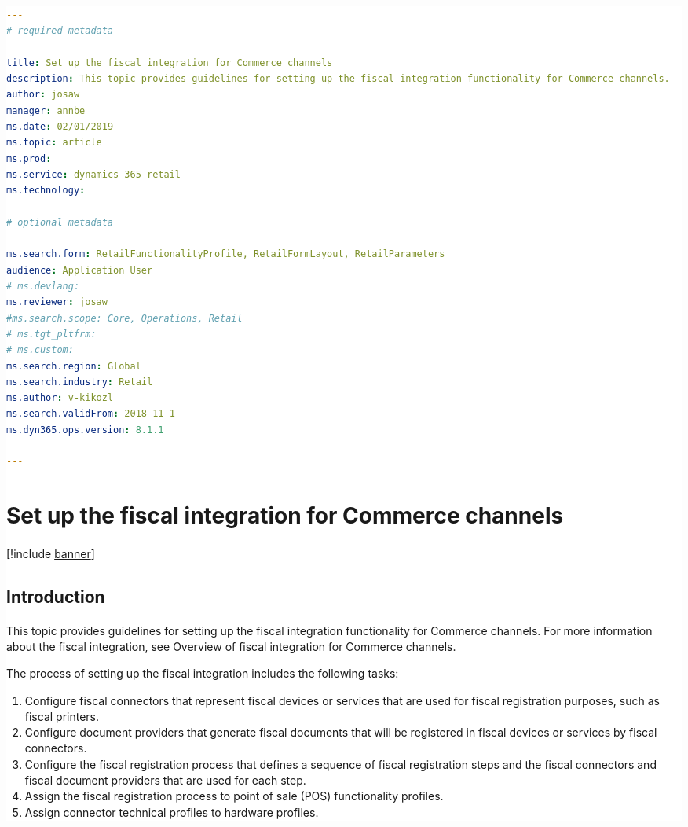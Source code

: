 ```yaml
---
# required metadata

title: Set up the fiscal integration for Commerce channels
description: This topic provides guidelines for setting up the fiscal integration functionality for Commerce channels. 
author: josaw
manager: annbe
ms.date: 02/01/2019
ms.topic: article
ms.prod: 
ms.service: dynamics-365-retail
ms.technology: 

# optional metadata

ms.search.form: RetailFunctionalityProfile, RetailFormLayout, RetailParameters
audience: Application User
# ms.devlang: 
ms.reviewer: josaw
#ms.search.scope: Core, Operations, Retail
# ms.tgt_pltfrm: 
# ms.custom: 
ms.search.region: Global
ms.search.industry: Retail
ms.author: v-kikozl
ms.search.validFrom: 2018-11-1
ms.dyn365.ops.version: 8.1.1

---
```

# Set up the fiscal integration for Commerce channels

[!include [banner](../includes/banner.md)]

## Introduction

This topic provides guidelines for setting up the fiscal integration functionality for Commerce channels. For more information about the fiscal integration, see [Overview of fiscal integration for Commerce channels](fiscal-integration-for-retail-channel.md).

The process of setting up the fiscal integration includes the following tasks:

1. Configure fiscal connectors that represent fiscal devices or services that are used for fiscal registration purposes, such as fiscal printers.
2. Configure document providers that generate fiscal documents that will be registered in fiscal devices or services by fiscal connectors.
3. Configure the fiscal registration process that defines a sequence of fiscal registration steps and the fiscal connectors and fiscal document providers that are used for each step.
4. Assign the fiscal registration process to point of sale (POS) functionality profiles.
5. Assign connector technical profiles to hardware profiles.
